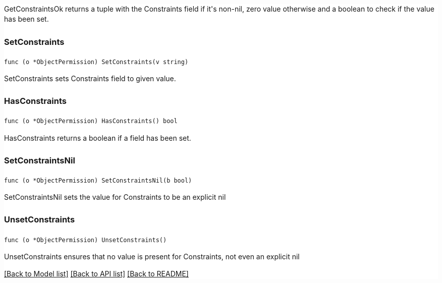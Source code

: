 GetConstraintsOk returns a tuple with the Constraints field if it's non-nil, zero value otherwise
and a boolean to check if the value has been set.

### SetConstraints

`func (o *ObjectPermission) SetConstraints(v string)`

SetConstraints sets Constraints field to given value.

### HasConstraints

`func (o *ObjectPermission) HasConstraints() bool`

HasConstraints returns a boolean if a field has been set.

### SetConstraintsNil

`func (o *ObjectPermission) SetConstraintsNil(b bool)`

 SetConstraintsNil sets the value for Constraints to be an explicit nil

### UnsetConstraints
`func (o *ObjectPermission) UnsetConstraints()`

UnsetConstraints ensures that no value is present for Constraints, not even an explicit nil

[[Back to Model list]](../README.md#documentation-for-models) [[Back to API list]](../README.md#documentation-for-api-endpoints) [[Back to README]](../README.md)


